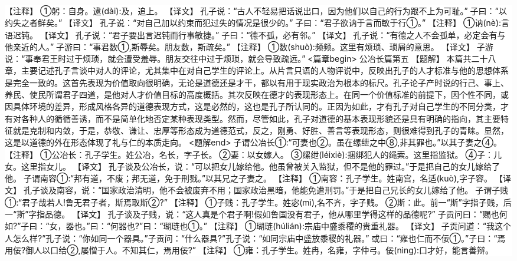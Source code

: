 【注释】
①躬：自身。逮(dài):及，追上。
【译文】
孔子说：“古人不轻易把话说出口，因为他们以自己的行为跟不上为可耻。”
<end>
子曰：“以约失之者鲜矣。”
【译文】
孔子说：“对自己加以约束而犯过失的情况是很少的。”
<end>
子曰：“君子欲讷于言而敏于行①。”
【注释】
①讷(nè):言语迟钝。
【译文】
孔子说：“君子要出言迟钝而行事敏捷。”
<end>
子曰：“德不孤，必有邻。”
【译文】
孔子说：“有德之人不会孤单，必定会有与他亲近的人。”
<end>
子游曰：“事君数①,斯辱矣。朋友数，斯疏矣。”
【注释】
①数(shuò):频频。这里有烦琐、琐屑的意思。
【译文】
子游说：“事奉君王时过于烦琐，就会遭受羞辱。朋友交往中过于烦琐，就会导致疏远。”
<end>
<篇章begin>
公冶长篇第五
【题解】
本篇共二十八章，主要记述孔子言谈中对人的评论，尤其集中在对自己学生的评论上。从片言只语的人物评说中，反映出孔子的人才标准与他的思想体系是完全一致的。这首先表现为价值取向很明确，无论是道德还是才干，都以有用于现实政治为根本的标尺。孔子论子产时说的行己、事上、养民、使民所谓君子四道，是他对人才价值目标的高度概括。其次反映在德才的表现形态上。在同一个价值标准的前提下，因个性不同，或因具体环境的差异，形成风格各异的道德表现方式，这是必然的，这也是孔子所认同的。正因为如此，才有孔子对自己学生的不同分类，才有对各种人的循循善诱，而不是简单化地否定某种表现类型。然而，尽管如此，孔子对道德的基本表现形貌还是具有明确的指向，其主要特征就是克制和内敛，于是，恭敬、谦让、忠厚等形态成为道德范式，反之，刚勇、好胜、善言等表现形态，则很难得到孔子的青睐。显然，这是以道德的外在形态体现了礼与仁的本质走向。
<题解end>
子谓公冶长①:“可妻也②。虽在缧绁之中⑧,非其罪也。”以其子妻之④。
【注释】
①公冶长：孔子学生。姓公冶，名长，字子长。
②妻：以女嫁人。
③缧绁(léixiè):捆绑犯人的绳索。这里指监狱。
④子：儿女。这里指女儿。
【译文】
孔子谈及公冶长，说：“可以把女儿嫁给他。他虽曾被关入监狱，但不是他的罪过。”于是把自己的女儿嫁给了他。
<end>
子谓南容①:“邦有道，不废；邦无道，免于刑戮。”以其兄之子妻之。
【注释】
①南容：孔子学生。姓南宫，名适(kuò),字子容。
【译文】
孔子谈及南容，说：“国家政治清明，他不会被废弃不用；国家政治黑暗，他能免遭刑罚。”于是把自己兄长的女儿嫁给了他。
<end>
子谓子贱①:“君子哉若人!鲁无君子者，斯焉取斯②?”
【注释】
①子贱：孔子学生。姓宓(mì),名不齐，字子贱。
②斯：此。前一“斯”字指子贱，后一“斯”字指品德。
【译文】
孔子谈及子贱，说：“这人真是个君子啊!假如鲁国没有君子，他从哪里学得这样的品德呢?”
<end>
子贡问曰：“赐也何如?”子曰：“女，器也。”曰：“何器也?”曰：“瑚琏也①。”
【注释】
①瑚琏(húlián):宗庙中盛黍稷的贵重礼器。
【译文】
子贡问道：“我这个人怎么样?”孔子说：“你如同一个器具。”子贡问：“什么器具?”孔子说：“如同宗庙中盛放黍稷的礼器。”
<end>
或曰：“雍也仁而不佞①。”子曰：“焉用佞?御人以口给②,屡憎于人。不知其仁，焉用佞?”
【注释】
①雍：孔子学生。姓冉，名雍，字仲弓。佞(nìng):口才好，能言善辩。